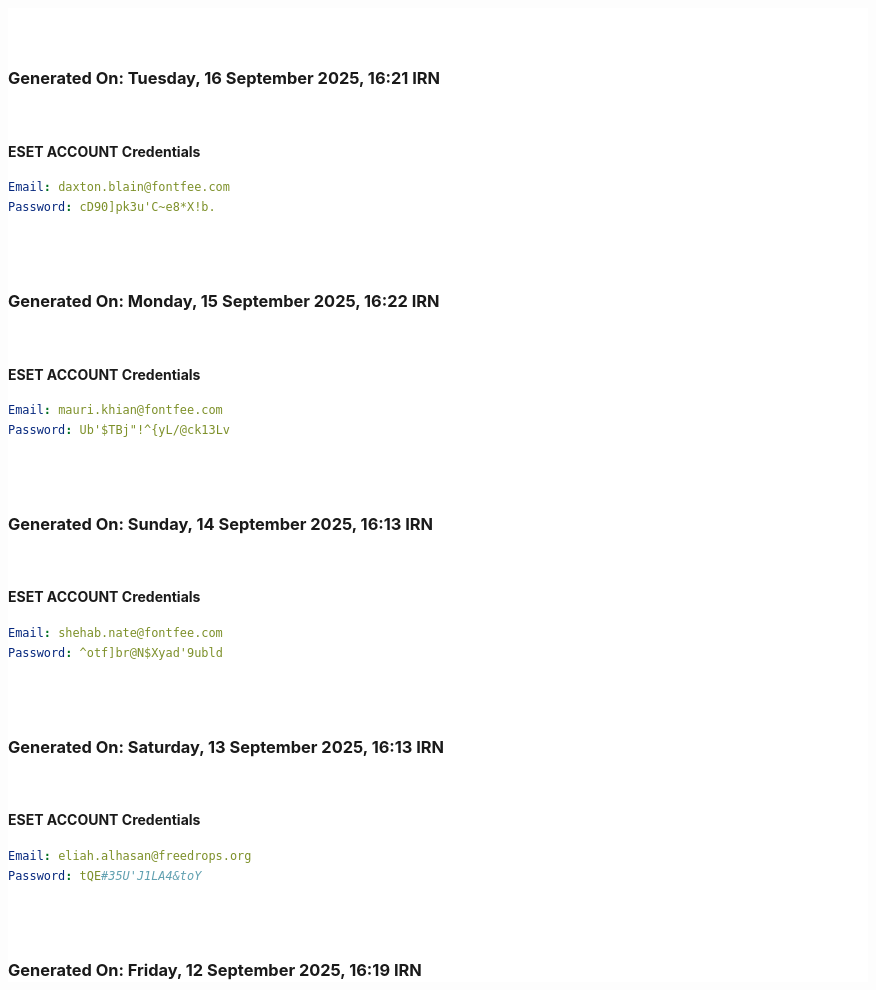 <br/>

#
### Generated On: Tuesday, 16 September 2025, 16:21 IRN

<br/>

**ESET ACCOUNT Credentials**

```yml
Email: daxton.blain@fontfee.com
Password: cD90]pk3u'C~e8*X!b.
```

<br/>

#
### Generated On: Monday, 15 September 2025, 16:22 IRN

<br/>

**ESET ACCOUNT Credentials**

```yml
Email: mauri.khian@fontfee.com
Password: Ub'$TBj"!^{yL/@ck13Lv
```

<br/>

#
### Generated On: Sunday, 14 September 2025, 16:13 IRN

<br/>

**ESET ACCOUNT Credentials**

```yml
Email: shehab.nate@fontfee.com
Password: ^otf]br@N$Xyad'9ubld
```

<br/>

#
### Generated On: Saturday, 13 September 2025, 16:13 IRN

<br/>

**ESET ACCOUNT Credentials**

```yml
Email: eliah.alhasan@freedrops.org
Password: tQE#35U'J1LA4&toY
```

<br/>

#
### Generated On: Friday, 12 September 2025, 16:19 IRN
